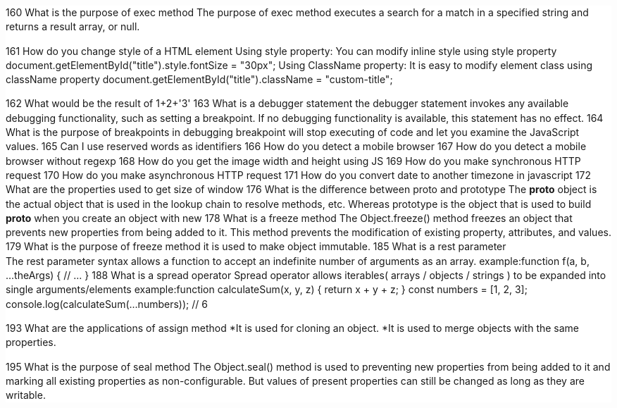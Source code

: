 160	What is the purpose of exec method
          The purpose of exec method executes a search for a match in a specified string and returns a result array, or null.
          
161	How do you change style of a HTML element
           Using style property: You can modify inline style using style property
          document.getElementById("title").style.fontSize = "30px";
          Using ClassName property: It is easy to modify element class using className property
          document.getElementById("title").className = "custom-title";

162	What would be the result of 1+2+'3'
163	What is a debugger statement
        the debugger statement invokes any available debugging functionality, such as setting a breakpoint.
        If no debugging functionality is available, this statement has no effect.
164	What is the purpose of breakpoints in debugging
            breakpoint will stop executing of code and let you examine the JavaScript values. 
165	Can I use reserved words as identifiers
166	How do you detect a mobile browser
167	How do you detect a mobile browser without regexp
168	How do you get the image width and height using JS
169	How do you make synchronous HTTP request
170	How do you make asynchronous HTTP request
171	How do you convert date to another timezone in javascript
172	What are the properties used to get size of window
176 What is the difference between proto and prototype
        The __proto__ object is the actual object that is used in the lookup chain to resolve methods, etc. 
        Whereas prototype is the object that is used to build __proto__ when          you create an object with new
 178 What is a freeze method
        The Object.freeze() method freezes an object that prevents new properties from being added to it. 
        This method prevents the modification of existing property, attributes, and values.
179 What is the purpose of freeze method
              it is used to make object immutable.
185 What is a rest parameter              
          The rest parameter syntax allows a function to accept an indefinite number of arguments as an array.
          example:function f(a, b, ...theArgs) {
  // ...
}
188 What is a spread operator
        Spread operator allows iterables( arrays / objects / strings ) to be expanded into single arguments/elements
        example:function calculateSum(x, y, z) {
  return x + y + z;
}
const numbers = [1, 2, 3];
console.log(calculateSum(...numbers)); // 6

193 What are the applications of assign method
        *It is used for cloning an object.
        *It is used to merge objects with the same properties.

195 What is the purpose of seal method
        The Object.seal() method is used to preventing new properties from being added to it and marking all existing properties as non-configurable. 
        But values of present properties can still be changed as long as they are writable. 
        